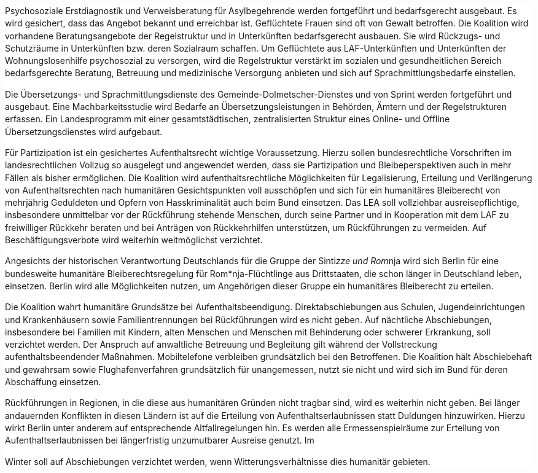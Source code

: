 Psychosoziale Erstdiagnostik und Verweisberatung für Asylbegehrende werden
fortgeführt und bedarfsgerecht ausgebaut. Es wird gesichert, dass das Angebot bekannt und
erreichbar ist. Geflüchtete Frauen sind oft von Gewalt betroffen. Die Koalition wird vorhandene
Beratungsangebote der Regelstruktur und in Unterkünften bedarfsgerecht ausbauen. Sie wird
Rückzugs- und Schutzräume in Unterkünften bzw. deren Sozialraum schaffen. Um Geflüchtete
aus LAF-Unterkünften und Unterkünften der Wohnungslosenhilfe psychosozial zu versorgen,
wird die Regelstruktur verstärkt im sozialen und gesundheitlichen Bereich bedarfsgerechte
Beratung, Betreuung und medizinische Versorgung anbieten und sich auf
Sprachmittlungsbedarfe einstellen.


Die Übersetzungs- und Sprachmittlungsdienste des Gemeinde-Dolmetscher-Dienstes und
von Sprint werden fortgeführt und ausgebaut. Eine Machbarkeitsstudie wird Bedarfe an
Übersetzungsleistungen in Behörden, Ämtern und der Regelstrukturen erfassen. Ein
Landesprogramm mit einer gesamtstädtischen, zentralisierten Struktur eines Online- und
Offline Übersetzungsdienstes wird aufgebaut.

Für Partizipation ist ein gesichertes Aufenthaltsrecht wichtige Voraussetzung. Hierzu sollen
bundesrechtliche Vorschriften im landesrechtlichen Vollzug so ausgelegt und angewendet
werden, dass sie Partizipation und Bleibeperspektiven auch in mehr Fällen als bisher
ermöglichen. Die Koalition wird aufenthaltsrechtliche Möglichkeiten für Legalisierung, Erteilung
und Verlängerung von Aufenthaltsrechten nach humanitären Gesichtspunkten voll
ausschöpfen und sich für ein humanitäres Bleiberecht von mehrjährig Geduldeten und
Opfern von Hasskriminalität auch beim Bund einsetzen. Das LEA soll vollziehbar
ausreisepflichtige, insbesondere unmittelbar vor der Rückführung stehende Menschen, durch
seine Partner und in Kooperation mit dem LAF zu freiwilliger Rückkehr beraten und bei
Anträgen von Rückkehrhilfen unterstützen, um Rückführungen zu vermeiden. Auf
Beschäftigungsverbote wird weiterhin weitmöglichst verzichtet.

Angesichts der historischen Verantwortung Deutschlands für die Gruppe der Sinti*zze und
Rom*nja wird sich Berlin für eine bundesweite humanitäre Bleiberechtsregelung für
Rom*nja-Flüchtlinge aus Drittstaaten, die schon länger in Deutschland leben, einsetzen.
Berlin wird alle Möglichkeiten nutzen, um Angehörigen dieser Gruppe ein humanitäres
Bleiberecht zu erteilen.

Die Koalition wahrt humanitäre Grundsätze bei Aufenthaltsbeendigung.
Direktabschiebungen aus Schulen, Jugendeinrichtungen und Krankenhäusern sowie
Familientrennungen bei Rückführungen wird es nicht geben. Auf nächtliche Abschiebungen,
insbesondere bei Familien mit Kindern, alten Menschen und Menschen mit Behinderung oder
schwerer Erkrankung, soll verzichtet werden. Der Anspruch auf anwaltliche Betreuung und
Begleitung gilt während der Vollstreckung aufenthaltsbeendender Maßnahmen. Mobiltelefone
verbleiben grundsätzlich bei den Betroffenen. Die Koalition hält Abschiebehaft und gewahrsam
sowie Flughafenverfahren grundsätzlich für unangemessen, nutzt sie nicht und wird sich im
Bund für deren Abschaffung einsetzen.

Rückführungen in Regionen, in die diese aus humanitären Gründen nicht tragbar sind, wird
es weiterhin nicht geben. Bei länger andauernden Konflikten in diesen Ländern ist auf die
Erteilung von Aufenthaltserlaubnissen statt Duldungen hinzuwirken. Hierzu wirkt Berlin unter
anderem auf entsprechende Altfallregelungen hin. Es werden alle Ermessenspielräume zur
Erteilung von Aufenthaltserlaubnissen bei längerfristig unzumutbarer Ausreise genutzt. Im


Winter soll auf Abschiebungen verzichtet werden, wenn Witterungsverhältnisse dies humanitär
gebieten.

